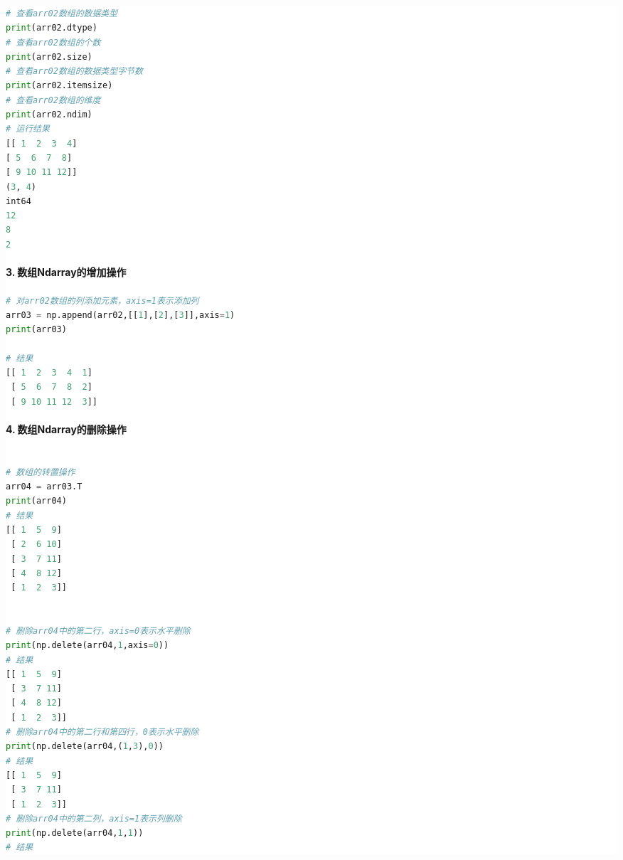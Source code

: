 ```py
# 查看arr02数组的数据类型
print(arr02.dtype)
# 查看arr02数组的个数
print(arr02.size)
# 查看arr02数组的数据类型字节数
print(arr02.itemsize)
# 查看arr02数组的维度
print(arr02.ndim)
# 运行结果
[[ 1  2  3  4]
[ 5  6  7  8]
[ 9 10 11 12]]
(3, 4)
int64
12
8
2

```

#### 3. 数组Ndarray的增加操作

```py
# 对arr02数组的列添加元素，axis=1表示添加列
arr03 = np.append(arr02,[[1],[2],[3]],axis=1)
print(arr03)

# 结果
[[ 1  2  3  4  1]
 [ 5  6  7  8  2]
 [ 9 10 11 12  3]]

```

#### 4. 数组Ndarray的删除操作

```py

# 数组的转置操作
arr04 = arr03.T
print(arr04)
# 结果
[[ 1  5  9]
 [ 2  6 10]
 [ 3  7 11]
 [ 4  8 12]
 [ 1  2  3]]


# 删除arr04中的第二行，axis=0表示水平删除
print(np.delete(arr04,1,axis=0))
# 结果
[[ 1  5  9]
 [ 3  7 11]
 [ 4  8 12]
 [ 1  2  3]]
# 删除arr04中的第二行和第四行，0表示水平删除
print(np.delete(arr04,(1,3),0))
# 结果
[[ 1  5  9]
 [ 3  7 11]
 [ 1  2  3]]
# 删除arr04中的第二列，axis=1表示列删除
print(np.delete(arr04,1,1))
# 结果
```
